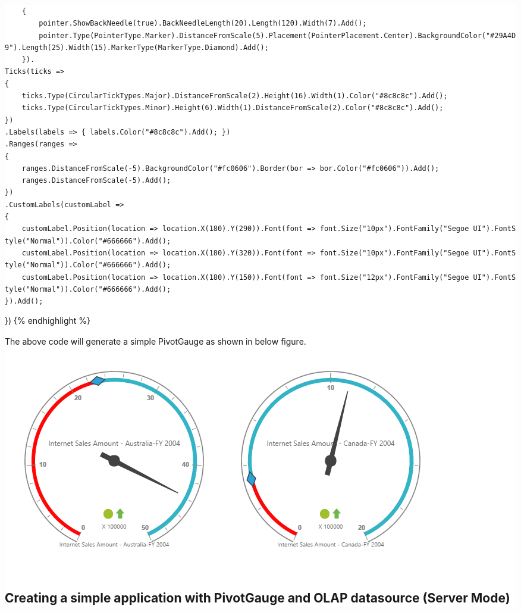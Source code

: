         {
            pointer.ShowBackNeedle(true).BackNeedleLength(20).Length(120).Width(7).Add();
            pointer.Type(PointerType.Marker).DistanceFromScale(5).Placement(PointerPlacement.Center).BackgroundColor("#29A4D9").Length(25).Width(15).MarkerType(MarkerType.Diamond).Add();
        }).
    Ticks(ticks =>
    {
        ticks.Type(CircularTickTypes.Major).DistanceFromScale(2).Height(16).Width(1).Color("#8c8c8c").Add();
        ticks.Type(CircularTickTypes.Minor).Height(6).Width(1).DistanceFromScale(2).Color("#8c8c8c").Add();
    })
    .Labels(labels => { labels.Color("#8c8c8c").Add(); })
    .Ranges(ranges =>
    {
        ranges.DistanceFromScale(-5).BackgroundColor("#fc0606").Border(bor => bor.Color("#fc0606")).Add();
        ranges.DistanceFromScale(-5).Add();
    })
    .CustomLabels(customLabel =>
    {
        customLabel.Position(location => location.X(180).Y(290)).Font(font => font.Size("10px").FontFamily("Segoe UI").FontStyle("Normal")).Color("#666666").Add();
        customLabel.Position(location => location.X(180).Y(320)).Font(font => font.Size("10px").FontFamily("Segoe UI").FontStyle("Normal")).Color("#666666").Add();
        customLabel.Position(location => location.X(180).Y(150)).Font(font => font.Size("12px").FontFamily("Segoe UI").FontStyle("Normal")).Color("#666666").Add();
    }).Add();
})
{% endhighlight %}

The above code will generate a simple PivotGauge as shown in below figure.

![](OLAP-Getting-Started_images/PopulatePivotGaugeWithDataSource.png) 

## Creating a simple application with PivotGauge and OLAP datasource (Server Mode)
 